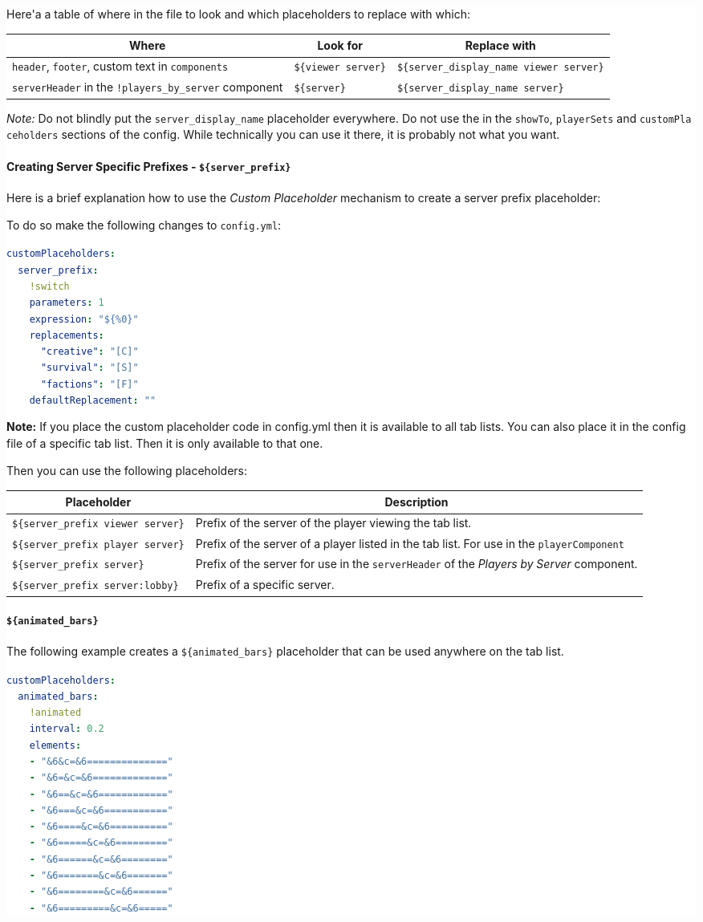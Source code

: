 Here'a a table of where in the file to look and which placeholders to replace with which:

| Where                                                | Look for           | Replace with                           |
| ---------------------------------------------------- | ------------------ | -------------------------------------- |
| `header`, `footer`, custom text in `components`      | `${viewer server}` | `${server_display_name viewer server}` |
| `serverHeader` in the `!players_by_server` component | `${server}`        | `${server_display_name server}`        |

*Note:* Do not blindly put the `server_display_name` placeholder everywhere. Do not use the in the 
`showTo`, `playerSets` and `customPlaceholders` sections of the config. While technically you can
use it there, it is probably not what you want.

#### Creating Server Specific Prefixes - `${server_prefix}`

Here is a brief explanation how to use the _Custom Placeholder_ mechanism to create a
server prefix placeholder:

To do so make the following changes to `config.yml`:

```yaml
customPlaceholders:
  server_prefix:
    !switch
    parameters: 1
    expression: "${%0}"
    replacements:
      "creative": "[C]"
      "survival": "[S]"
      "factions": "[F]"
    defaultReplacement: ""
```

**Note:** If you place the custom placeholder code in config.yml then it is available to all tab lists. You can also place it in the config file of a specific tab list. Then it is only available to that one.

Then you can use the following placeholders:

| Placeholder                      | Description                                                                               |
| -------------------------------- | ----------------------------------------------------------------------------------------- |
| `${server_prefix viewer server}` | Prefix of the server of the player viewing the tab list.                                  |
| `${server_prefix player server}` | Prefix of the server of a player listed in the tab list. For use in the `playerComponent` |
| `${server_prefix server}`        | Prefix of the server for use in the `serverHeader` of the _Players by Server_ component.  |
| `${server_prefix server:lobby}`  | Prefix of a specific server.                                                              |

#### `${animated_bars}`

The following example creates a `${animated_bars}` placeholder that can be used anywhere on the tab list.

```yaml
customPlaceholders:
  animated_bars:
    !animated
    interval: 0.2
    elements:
    - "&6&c=&6=============="
    - "&6=&c=&6============="
    - "&6==&c=&6============"
    - "&6===&c=&6==========="
    - "&6====&c=&6=========="
    - "&6=====&c=&6========="
    - "&6======&c=&6========"
    - "&6=======&c=&6======="
    - "&6========&c=&6======"
    - "&6=========&c=&6====="
```

[!]: ToC
[!]: ifBTLP
[!]: endIF
[!]: ifBTLP
[!]: endIF
[!]: ifATO
[!]: endIF
[!]: ifBTLP